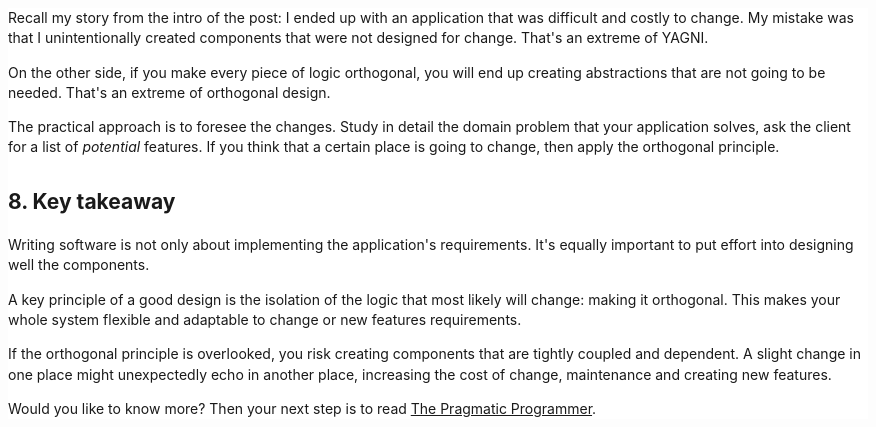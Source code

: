 Recall my story from the intro of the post: I ended up with an application that was difficult and costly to change. My mistake was that I unintentionally created components that were not designed for change. That's an extreme of YAGNI.  

On the other side, if you make every piece of logic orthogonal, you will end up creating abstractions that are not going to be needed. That's an extreme of orthogonal design.  

The practical approach is to foresee the changes. Study in detail the domain problem that your application solves, ask the client for a list of *potential* features. If you think that a certain place is going to change, then apply the orthogonal principle.  

## 8. Key takeaway

Writing software is not only about implementing the application's requirements. It's equally important to put effort into designing well the components.  

A key principle of a good design is the isolation of the logic that most likely will change: making it orthogonal. This makes your whole system flexible and adaptable to change or new features requirements.  

If the orthogonal principle is overlooked, you risk creating components that are tightly coupled and dependent. A slight change in one place might unexpectedly echo in another place, increasing the cost of change, maintenance and creating new features.

Would you like to know more? Then your next step is to read [The Pragmatic Programmer](https://www.amazon.com/Pragmatic-Programmer-journey-mastery-Anniversary-ebook/dp/B07VRS84D1).
